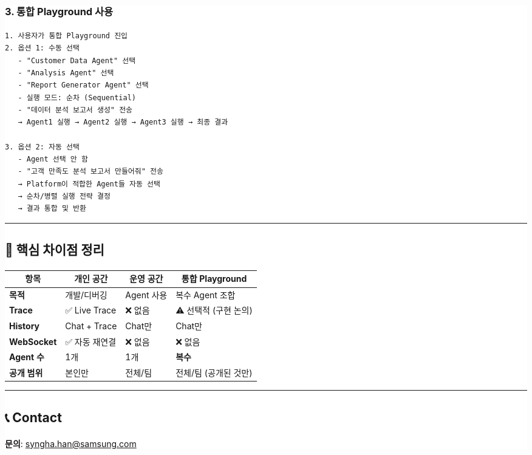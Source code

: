 
### 3. 통합 Playground 사용

```
1. 사용자가 통합 Playground 진입
2. 옵션 1: 수동 선택
   - "Customer Data Agent" 선택
   - "Analysis Agent" 선택
   - "Report Generator Agent" 선택
   - 실행 모드: 순차 (Sequential)
   - "데이터 분석 보고서 생성" 전송
   → Agent1 실행 → Agent2 실행 → Agent3 실행 → 최종 결과

3. 옵션 2: 자동 선택
   - Agent 선택 안 함
   - "고객 만족도 분석 보고서 만들어줘" 전송
   → Platform이 적합한 Agent들 자동 선택
   → 순차/병렬 실행 전략 결정
   → 결과 통합 및 반환
```

---

## 🔑 핵심 차이점 정리

| 항목 | 개인 공간 | 운영 공간 | 통합 Playground |
|------|----------|----------|-----------------|
| **목적** | 개발/디버깅 | Agent 사용 | 복수 Agent 조합 |
| **Trace** | ✅ Live Trace | ❌ 없음 | ⚠️ 선택적 (구현 논의) |
| **History** | Chat + Trace | Chat만 | Chat만 |
| **WebSocket** | ✅ 자동 재연결 | ❌ 없음 | ❌ 없음 |
| **Agent 수** | 1개 | 1개 | **복수** |
| **공개 범위** | 본인만 | 전체/팀 | 전체/팀 (공개된 것만) |

---

## 📞 Contact

**문의**: syngha.han@samsung.com
